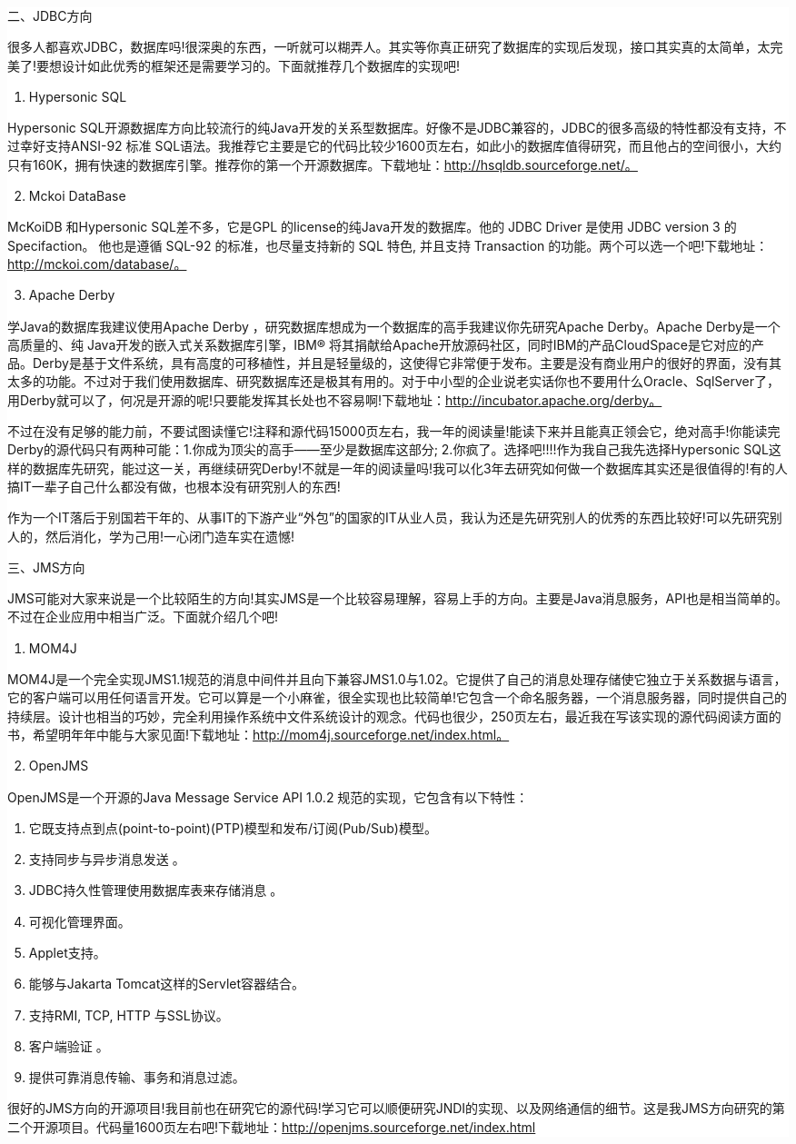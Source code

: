 二、JDBC方向

很多人都喜欢JDBC，数据库吗!很深奥的东西，一听就可以糊弄人。其实等你真正研究了数据库的实现后发现，接口其实真的太简单，太完美了!要想设计如此优秀的框架还是需要学习的。下面就推荐几个数据库的实现吧!

1. Hypersonic SQL

Hypersonic SQL开源数据库方向比较流行的纯Java开发的关系型数据库。好像不是JDBC兼容的，JDBC的很多高级的特性都没有支持，不过幸好支持ANSI-92 标准 SQL语法。我推荐它主要是它的代码比较少1600页左右，如此小的数据库值得研究，而且他占的空间很小，大约只有160K，拥有快速的数据库引擎。推荐你的第一个开源数据库。下载地址：http://hsqldb.sourceforge.net/。

2. Mckoi DataBase

McKoiDB 和Hypersonic SQL差不多，它是GPL 的license的纯Java开发的数据库。他的 JDBC Driver 是使用 JDBC version 3 的 Specifaction。 他也是遵循 SQL-92 的标准，也尽量支持新的 SQL 特色, 并且支持 Transaction 的功能。两个可以选一个吧!下载地址：http://mckoi.com/database/。

3. Apache Derby

学Java的数据库我建议使用Apache Derby ，研究数据库想成为一个数据库的高手我建议你先研究Apache Derby。Apache Derby是一个高质量的、纯 Java开发的嵌入式关系数据库引擎，IBM® 将其捐献给Apache开放源码社区，同时IBM的产品CloudSpace是它对应的产品。Derby是基于文件系统，具有高度的可移植性，并且是轻量级的，这使得它非常便于发布。主要是没有商业用户的很好的界面，没有其太多的功能。不过对于我们使用数据库、研究数据库还是极其有用的。对于中小型的企业说老实话你也不要用什么Oracle、SqlServer了，用Derby就可以了，何况是开源的呢!只要能发挥其长处也不容易啊!下载地址：http://incubator.apache.org/derby。

不过在没有足够的能力前，不要试图读懂它!注释和源代码15000页左右，我一年的阅读量!能读下来并且能真正领会它，绝对高手!你能读完Derby的源代码只有两种可能：1.你成为顶尖的高手――至少是数据库这部分; 2.你疯了。选择吧!!!!作为我自己我先选择Hypersonic SQL这样的数据库先研究，能过这一关，再继续研究Derby!不就是一年的阅读量吗!我可以化3年去研究如何做一个数据库其实还是很值得的!有的人搞IT一辈子自己什么都没有做，也根本没有研究别人的东西!

作为一个IT落后于别国若干年的、从事IT的下游产业“外包”的国家的IT从业人员，我认为还是先研究别人的优秀的东西比较好!可以先研究别人的，然后消化，学为己用!一心闭门造车实在遗憾!

三、JMS方向

JMS可能对大家来说是一个比较陌生的方向!其实JMS是一个比较容易理解，容易上手的方向。主要是Java消息服务，API也是相当简单的。不过在企业应用中相当广泛。下面就介绍几个吧!

1. MOM4J

MOM4J是一个完全实现JMS1.1规范的消息中间件并且向下兼容JMS1.0与1.02。它提供了自己的消息处理存储使它独立于关系数据与语言，它的客户端可以用任何语言开发。它可以算是一个小麻雀，很全实现也比较简单!它包含一个命名服务器，一个消息服务器，同时提供自己的持续层。设计也相当的巧妙，完全利用操作系统中文件系统设计的观念。代码也很少，250页左右，最近我在写该实现的源代码阅读方面的书，希望明年年中能与大家见面!下载地址：http://mom4j.sourceforge.net/index.html。

2. OpenJMS

OpenJMS是一个开源的Java Message Service API 1.0.2 规范的实现，它包含有以下特性：
1. 它既支持点到点(point-to-point)(PTP)模型和发布/订阅(Pub/Sub)模型。

2. 支持同步与异步消息发送 。

3. JDBC持久性管理使用数据库表来存储消息 。

4. 可视化管理界面。

5. Applet支持。

6. 能够与Jakarta Tomcat这样的Servlet容器结合。

7. 支持RMI, TCP, HTTP 与SSL协议。

8. 客户端验证 。

9. 提供可靠消息传输、事务和消息过滤。

很好的JMS方向的开源项目!我目前也在研究它的源代码!学习它可以顺便研究JNDI的实现、以及网络通信的细节。这是我JMS方向研究的第二个开源项目。代码量1600页左右吧!下载地址：http://openjms.sourceforge.net/index.html
